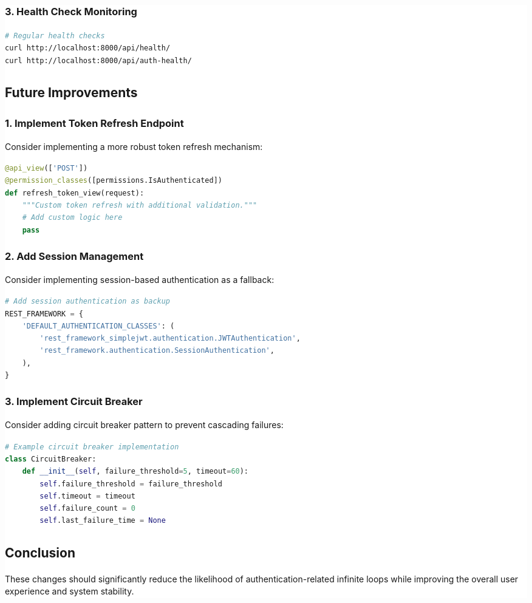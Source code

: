 ### 3. Health Check Monitoring

```bash
# Regular health checks
curl http://localhost:8000/api/health/
curl http://localhost:8000/api/auth-health/
```

## Future Improvements

### 1. Implement Token Refresh Endpoint

Consider implementing a more robust token refresh mechanism:

```python
@api_view(['POST'])
@permission_classes([permissions.IsAuthenticated])
def refresh_token_view(request):
    """Custom token refresh with additional validation."""
    # Add custom logic here
    pass
```

### 2. Add Session Management

Consider implementing session-based authentication as a fallback:

```python
# Add session authentication as backup
REST_FRAMEWORK = {
    'DEFAULT_AUTHENTICATION_CLASSES': (
        'rest_framework_simplejwt.authentication.JWTAuthentication',
        'rest_framework.authentication.SessionAuthentication',
    ),
}
```

### 3. Implement Circuit Breaker

Consider adding circuit breaker pattern to prevent cascading failures:

```python
# Example circuit breaker implementation
class CircuitBreaker:
    def __init__(self, failure_threshold=5, timeout=60):
        self.failure_threshold = failure_threshold
        self.timeout = timeout
        self.failure_count = 0
        self.last_failure_time = None
```

## Conclusion

These changes should significantly reduce the likelihood of authentication-related infinite loops while improving the overall user experience and system stability.
